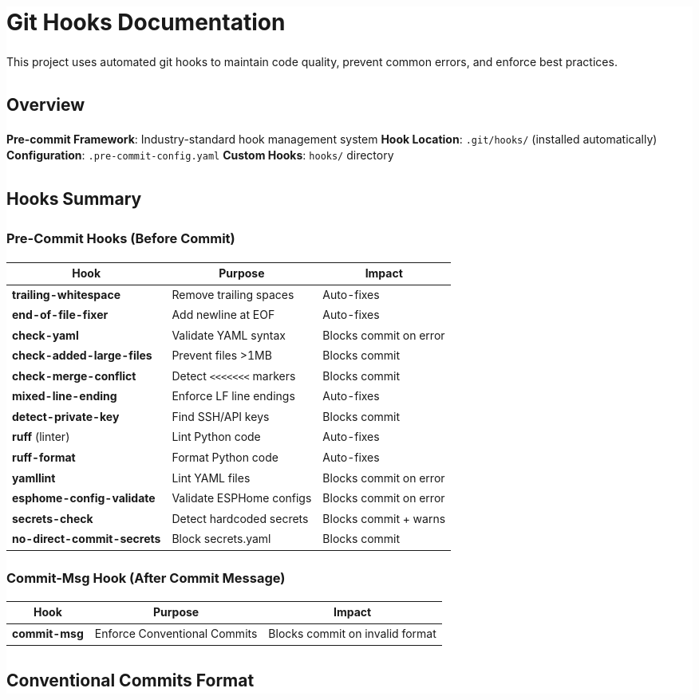# Git Hooks Documentation

This project uses automated git hooks to maintain code quality, prevent common errors, and enforce best practices.

## Overview

**Pre-commit Framework**: Industry-standard hook management system
**Hook Location**: `.git/hooks/` (installed automatically)
**Configuration**: `.pre-commit-config.yaml`
**Custom Hooks**: `hooks/` directory

## Hooks Summary

### Pre-Commit Hooks (Before Commit)

| Hook | Purpose | Impact |
|------|---------|--------|
| **trailing-whitespace** | Remove trailing spaces | Auto-fixes |
| **end-of-file-fixer** | Add newline at EOF | Auto-fixes |
| **check-yaml** | Validate YAML syntax | Blocks commit on error |
| **check-added-large-files** | Prevent files >1MB | Blocks commit |
| **check-merge-conflict** | Detect `<<<<<<<` markers | Blocks commit |
| **mixed-line-ending** | Enforce LF line endings | Auto-fixes |
| **detect-private-key** | Find SSH/API keys | Blocks commit |
| **ruff** (linter) | Lint Python code | Auto-fixes |
| **ruff-format** | Format Python code | Auto-fixes |
| **yamllint** | Lint YAML files | Blocks commit on error |
| **esphome-config-validate** | Validate ESPHome configs | Blocks commit on error |
| **secrets-check** | Detect hardcoded secrets | Blocks commit + warns |
| **no-direct-commit-secrets** | Block secrets.yaml | Blocks commit |

### Commit-Msg Hook (After Commit Message)

| Hook | Purpose | Impact |
|------|---------|--------|
| **commit-msg** | Enforce Conventional Commits | Blocks commit on invalid format |

## Conventional Commits Format
